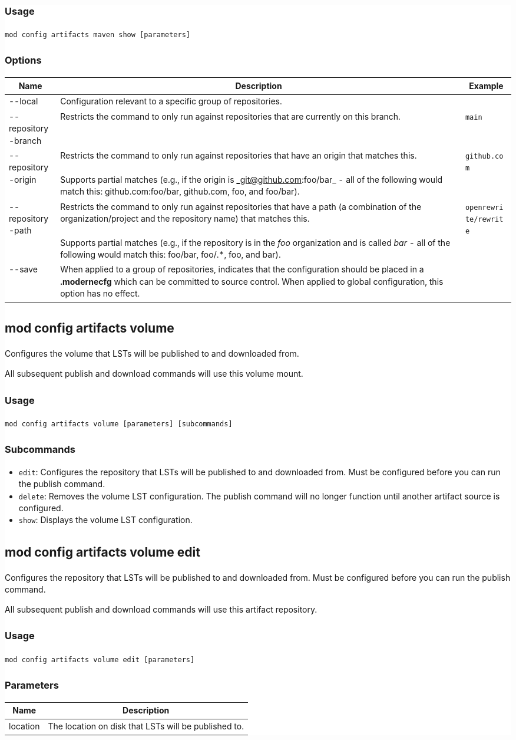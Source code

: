


### Usage

```
mod config artifacts maven show [parameters]
```

### Options

| Name | Description | Example |
| ---- | ----------- | ---------- |
| --local |  Configuration relevant to a specific group of repositories. |  |
| --repository-branch |  Restricts the command to only run against repositories that are currently on this branch. | `main` |
| --repository-origin |  Restricts the command to only run against repositories that have an origin that matches this.<br><br>Supports partial matches (e.g., if the origin is _git@github.com:foo/bar_ - all of the following would match this: github.com:foo/bar, github.com, foo, and foo/bar). | `github.com` |
| --repository-path |  Restricts the command to only run against repositories that have a path (a combination of the organization/project and the repository name) that matches this.<br><br>Supports partial matches (e.g., if the repository is in the _foo_ organization and is called _bar_ - all of the following would match this: foo/bar, foo/.*, foo, and bar). | `openrewrite/rewrite` |
| --save |  When applied to a group of repositories, indicates that the configuration should be placed in a **.modernecfg** which can be committed to source control. When applied to global configuration, this option has no effect. |  |


## mod config artifacts volume

Configures the volume that LSTs will be published to and downloaded from.


All subsequent publish and download commands will use this volume mount.

### Usage

```
mod config artifacts volume [parameters] [subcommands]
```


### Subcommands

* `edit`: Configures the repository that LSTs will be published to and downloaded from. Must be configured before you can run the publish command.
* `delete`: Removes the volume LST configuration. The publish command will no longer function until another artifact source is configured.
* `show`: Displays the volume LST configuration.

## mod config artifacts volume edit

Configures the repository that LSTs will be published to and downloaded from. Must be configured before you can run the publish command.


All subsequent publish and download commands will use this artifact repository.

### Usage

```
mod config artifacts volume edit [parameters]
```

### Parameters

| Name | Description |
| ---- | ----------- |
| location |  The location on disk that LSTs will be published to. |
